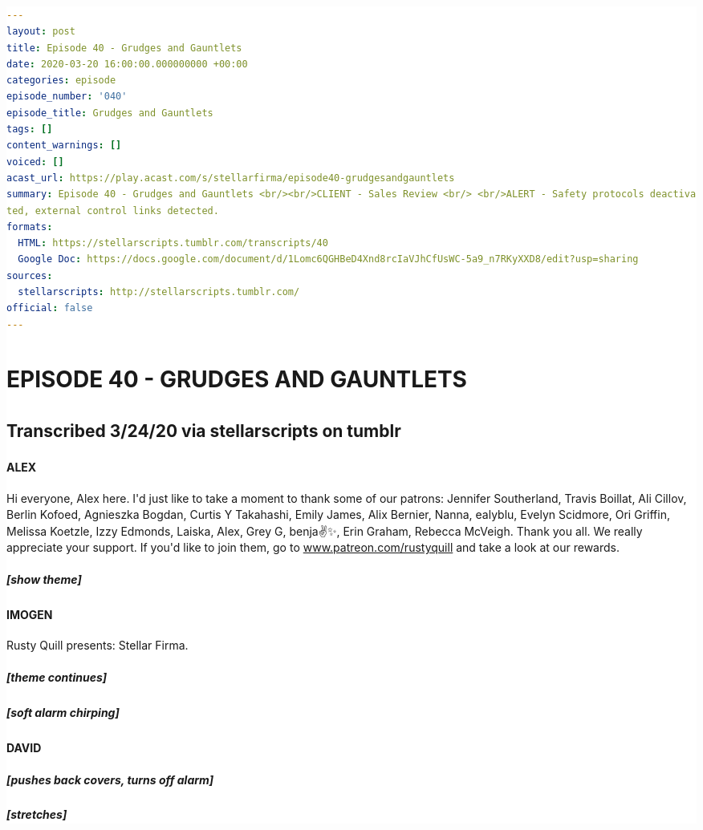 ```yaml
---
layout: post
title: Episode 40 - Grudges and Gauntlets
date: 2020-03-20 16:00:00.000000000 +00:00
categories: episode
episode_number: '040'
episode_title: Grudges and Gauntlets
tags: []
content_warnings: []
voiced: []
acast_url: https://play.acast.com/s/stellarfirma/episode40-grudgesandgauntlets
summary: Episode 40 - Grudges and Gauntlets <br/><br/>CLIENT - Sales Review <br/> <br/>ALERT - Safety protocols deactivated, external control links detected.
formats:
  HTML: https://stellarscripts.tumblr.com/transcripts/40
  Google Doc: https://docs.google.com/document/d/1Lomc6QGHBeD4Xnd8rcIaVJhCfUsWC-5a9_n7RKyXXD8/edit?usp=sharing
sources:
  stellarscripts: http://stellarscripts.tumblr.com/
official: false
---
```


# __EPISODE 40 - GRUDGES AND GAUNTLETS__

## Transcribed 3/24/20 via stellarscripts on tumblr

#### ALEX

Hi everyone, Alex here. I'd just like to take a moment to thank some of our patrons: Jennifer Southerland, Travis Boillat, Ali Cillov, Berlin Kofoed, Agnieszka Bogdan, Curtis Y Takahashi, Emily James, Alix Bernier, Nanna, ealyblu, Evelyn Scidmore, Ori Griffin, Melissa Koetzle, Izzy Edmonds, Laiska, Alex, Grey G, benja✌✨, Erin Graham, Rebecca McVeigh. Thank you all. We really appreciate your support. If you'd like to join them, go to www.patreon.com/rustyquill and take a look at our rewards.

##### [show theme]

#### IMOGEN

Rusty Quill presents: Stellar Firma.

##### [theme continues]

##### [soft alarm chirping]

#### DAVID

##### [pushes back covers, turns off alarm]

##### [stretches]
